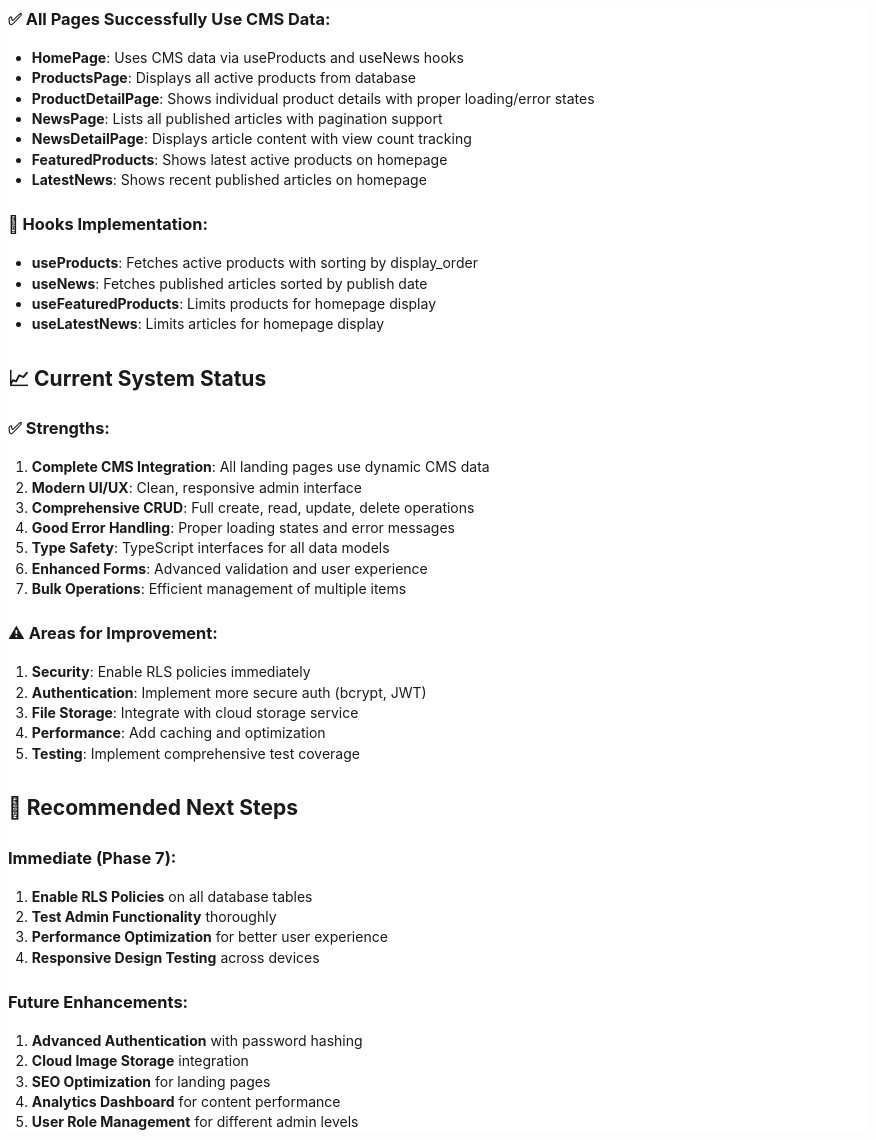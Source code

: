 ### ✅ All Pages Successfully Use CMS Data:
- **HomePage**: Uses CMS data via useProducts and useNews hooks
- **ProductsPage**: Displays all active products from database
- **ProductDetailPage**: Shows individual product details with proper loading/error states
- **NewsPage**: Lists all published articles with pagination support
- **NewsDetailPage**: Displays article content with view count tracking
- **FeaturedProducts**: Shows latest active products on homepage
- **LatestNews**: Shows recent published articles on homepage

### 🔧 Hooks Implementation:
- **useProducts**: Fetches active products with sorting by display_order
- **useNews**: Fetches published articles sorted by publish date
- **useFeaturedProducts**: Limits products for homepage display
- **useLatestNews**: Limits articles for homepage display

## 📈 Current System Status

### ✅ Strengths:
1. **Complete CMS Integration**: All landing pages use dynamic CMS data
2. **Modern UI/UX**: Clean, responsive admin interface
3. **Comprehensive CRUD**: Full create, read, update, delete operations
4. **Good Error Handling**: Proper loading states and error messages
5. **Type Safety**: TypeScript interfaces for all data models
6. **Enhanced Forms**: Advanced validation and user experience
7. **Bulk Operations**: Efficient management of multiple items

### ⚠️ Areas for Improvement:
1. **Security**: Enable RLS policies immediately
2. **Authentication**: Implement more secure auth (bcrypt, JWT)
3. **File Storage**: Integrate with cloud storage service
4. **Performance**: Add caching and optimization
5. **Testing**: Implement comprehensive test coverage

## 🎯 Recommended Next Steps

### Immediate (Phase 7):
1. **Enable RLS Policies** on all database tables
2. **Test Admin Functionality** thoroughly
3. **Performance Optimization** for better user experience
4. **Responsive Design Testing** across devices

### Future Enhancements:
1. **Advanced Authentication** with password hashing
2. **Cloud Image Storage** integration
3. **SEO Optimization** for landing pages
4. **Analytics Dashboard** for content performance
5. **User Role Management** for different admin levels
